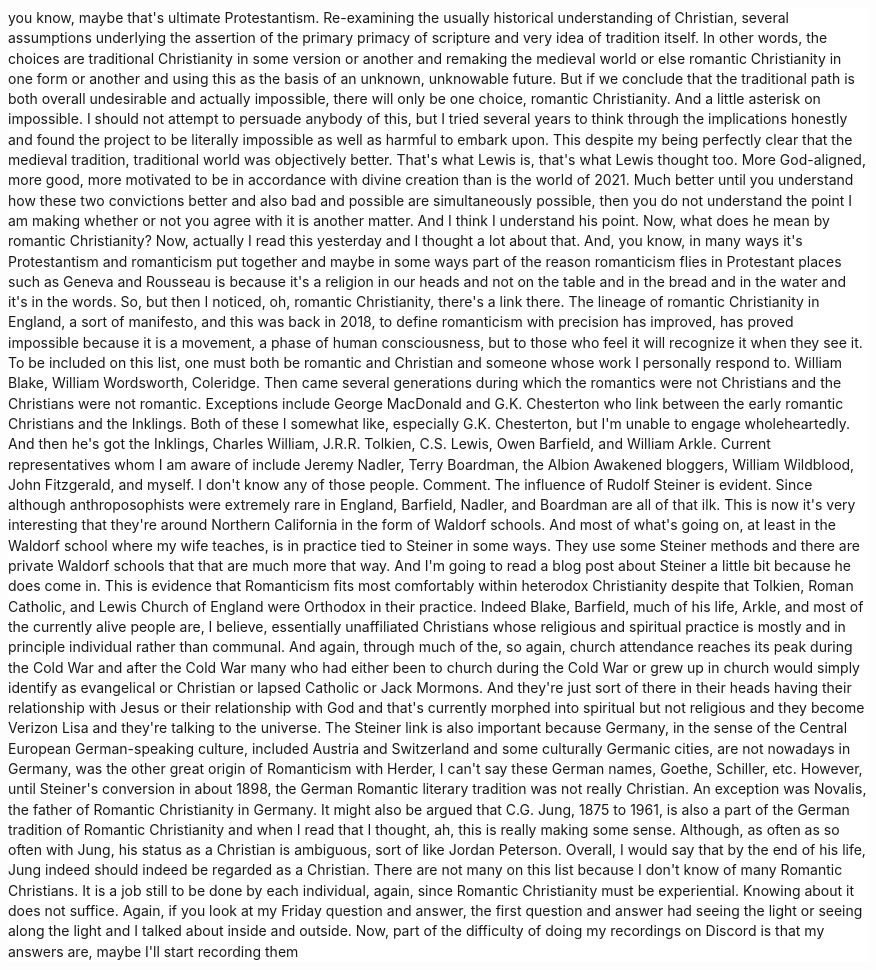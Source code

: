 you know, maybe that's ultimate Protestantism. Re-examining the usually historical understanding of Christian, several assumptions underlying the assertion of the primary primacy of scripture and very idea of tradition itself. In other words, the choices are traditional Christianity in some version or another and remaking the medieval world or else romantic Christianity in one form or another and using this as the basis of an unknown, unknowable future. But if we conclude that the traditional path is both overall undesirable and actually impossible, there will only be one choice, romantic Christianity. And a little asterisk on impossible. I should not attempt to persuade anybody of this, but I tried several years to think through the implications honestly and found the project to be literally impossible as well as harmful to embark upon. This despite my being perfectly clear that the medieval tradition, traditional world was objectively better. That's what Lewis is, that's what Lewis thought too. More God-aligned, more good, more motivated to be in accordance with divine creation than is the world of 2021. Much better until you understand how these two convictions better and also bad and possible are simultaneously possible, then you do not understand the point I am making whether or not you agree with it is another matter. And I think I understand his point. Now, what does he mean by romantic Christianity? Now, actually I read this yesterday and I thought a lot about that. And, you know, in many ways it's Protestantism and romanticism put together and maybe in some ways part of the reason romanticism flies in Protestant places such as Geneva and Rousseau is because it's a religion in our heads and not on the table and in the bread and in the water and it's in the words. So, but then I noticed, oh, romantic Christianity, there's a link there. The lineage of romantic Christianity in England, a sort of manifesto, and this was back in 2018, to define romanticism with precision has improved, has proved impossible because it is a movement, a phase of human consciousness, but to those who feel it will recognize it when they see it. To be included on this list, one must both be romantic and Christian and someone whose work I personally respond to. William Blake, William Wordsworth, Coleridge. Then came several generations during which the romantics were not Christians and the Christians were not romantic. Exceptions include George MacDonald and G.K. Chesterton who link between the early romantic Christians and the Inklings. Both of these I somewhat like, especially G.K. Chesterton, but I'm unable to engage wholeheartedly. And then he's got the Inklings, Charles William, J.R.R. Tolkien, C.S. Lewis, Owen Barfield, and William Arkle. Current representatives whom I am aware of include Jeremy Nadler, Terry Boardman, the Albion Awakened bloggers, William Wildblood, John Fitzgerald, and myself. I don't know any of those people. Comment. The influence of Rudolf Steiner is evident. Since although anthroposophists were extremely rare in England, Barfield, Nadler, and Boardman are all of that ilk. This is now it's very interesting that they're around Northern California in the form of Waldorf schools. And most of what's going on, at least in the Waldorf school where my wife teaches, is in practice tied to Steiner in some ways. They use some Steiner methods and there are private Waldorf schools that that are much more that way. And I'm going to read a blog post about Steiner a little bit because he does come in. This is evidence that Romanticism fits most comfortably within heterodox Christianity despite that Tolkien, Roman Catholic, and Lewis Church of England were Orthodox in their practice. Indeed Blake, Barfield, much of his life, Arkle, and most of the currently alive people are, I believe, essentially unaffiliated Christians whose religious and spiritual practice is mostly and in principle individual rather than communal. And again, through much of the, so again, church attendance reaches its peak during the Cold War and after the Cold War many who had either been to church during the Cold War or grew up in church would simply identify as evangelical or Christian or lapsed Catholic or Jack Mormons. And they're just sort of there in their heads having their relationship with Jesus or their relationship with God and that's currently morphed into spiritual but not religious and they become Verizon Lisa and they're talking to the universe. The Steiner link is also important because Germany, in the sense of the Central European German-speaking culture, included Austria and Switzerland and some culturally Germanic cities, are not nowadays in Germany, was the other great origin of Romanticism with Herder, I can't say these German names, Goethe, Schiller, etc. However, until Steiner's conversion in about 1898, the German Romantic literary tradition was not really Christian. An exception was Novalis, the father of Romantic Christianity in Germany. It might also be argued that C.G. Jung, 1875 to 1961, is also a part of the German tradition of Romantic Christianity and when I read that I thought, ah, this is really making some sense. Although, as often as so often with Jung, his status as a Christian is ambiguous, sort of like Jordan Peterson. Overall, I would say that by the end of his life, Jung indeed should indeed be regarded as a Christian. There are not many on this list because I don't know of many Romantic Christians. It is a job still to be done by each individual, again, since Romantic Christianity must be experiential. Knowing about it does not suffice. Again, if you look at my Friday question and answer, the first question and answer had seeing the light or seeing along the light and I talked about inside and outside. Now, part of the difficulty of doing my recordings on Discord is that my answers are, maybe I'll start recording them